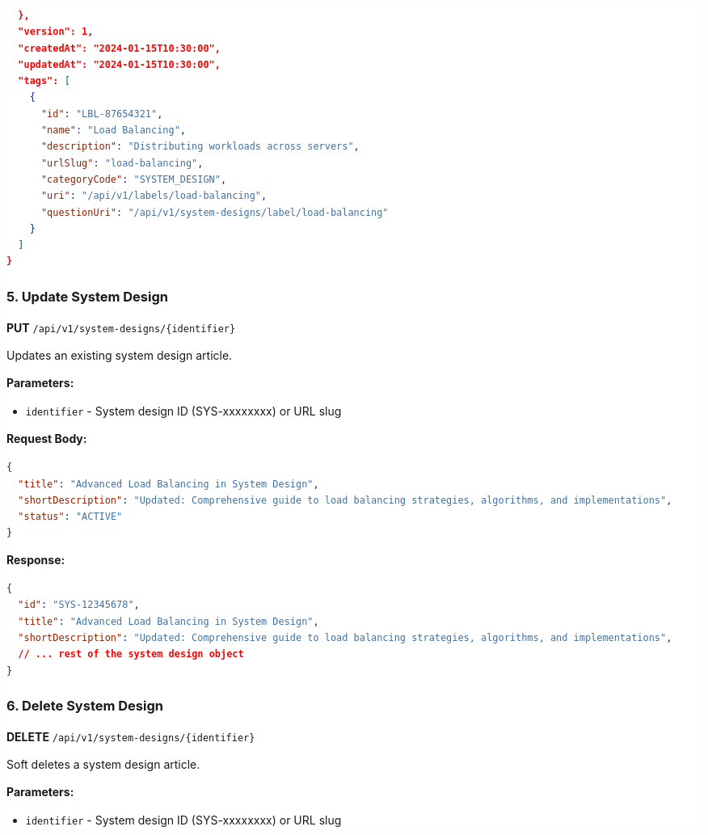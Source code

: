 ```json
  },
  "version": 1,
  "createdAt": "2024-01-15T10:30:00",
  "updatedAt": "2024-01-15T10:30:00",
  "tags": [
    {
      "id": "LBL-87654321",
      "name": "Load Balancing",
      "description": "Distributing workloads across servers",
      "urlSlug": "load-balancing",
      "categoryCode": "SYSTEM_DESIGN",
      "uri": "/api/v1/labels/load-balancing",
      "questionUri": "/api/v1/system-designs/label/load-balancing"
    }
  ]
}
```

### 5. Update System Design
**PUT** `/api/v1/system-designs/{identifier}`

Updates an existing system design article.

**Parameters:**
- `identifier` - System design ID (SYS-xxxxxxxx) or URL slug

**Request Body:**
```json
{
  "title": "Advanced Load Balancing in System Design",
  "shortDescription": "Updated: Comprehensive guide to load balancing strategies, algorithms, and implementations",
  "status": "ACTIVE"
}
```

**Response:**
```json
{
  "id": "SYS-12345678",
  "title": "Advanced Load Balancing in System Design",
  "shortDescription": "Updated: Comprehensive guide to load balancing strategies, algorithms, and implementations",
  // ... rest of the system design object
}
```

### 6. Delete System Design
**DELETE** `/api/v1/system-designs/{identifier}`

Soft deletes a system design article.

**Parameters:**
- `identifier` - System design ID (SYS-xxxxxxxx) or URL slug
